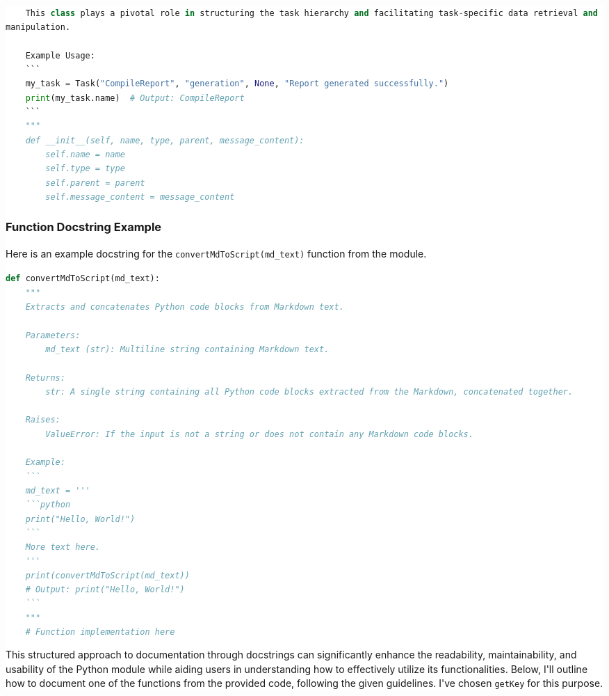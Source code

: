 ```python
    This class plays a pivotal role in structuring the task hierarchy and facilitating task-specific data retrieval and manipulation.
    
    Example Usage:
    ```
    my_task = Task("CompileReport", "generation", None, "Report generated successfully.")
    print(my_task.name)  # Output: CompileReport
    ```
    """
    def __init__(self, name, type, parent, message_content):
        self.name = name
        self.type = type
        self.parent = parent 
        self.message_content = message_content
```

### Function Docstring Example

Here is an example docstring for the `convertMdToScript(md_text)` function from the module.

```python
def convertMdToScript(md_text):
    """
    Extracts and concatenates Python code blocks from Markdown text.
    
    Parameters:
        md_text (str): Multiline string containing Markdown text.
    
    Returns:
        str: A single string containing all Python code blocks extracted from the Markdown, concatenated together.
    
    Raises:
        ValueError: If the input is not a string or does not contain any Markdown code blocks.
    
    Example:
    ```
    md_text = '''
    ```python
    print("Hello, World!")
    ```
    More text here.
    '''
    print(convertMdToScript(md_text))
    # Output: print("Hello, World!")
    ```
    """
    # Function implementation here
```

This structured approach to documentation through docstrings can significantly enhance the readability, maintainability, and usability of the Python module while aiding users in understanding how to effectively utilize its functionalities.
Below, I'll outline how to document one of the functions from the provided code, following the given guidelines. I've chosen `getKey` for this purpose.
